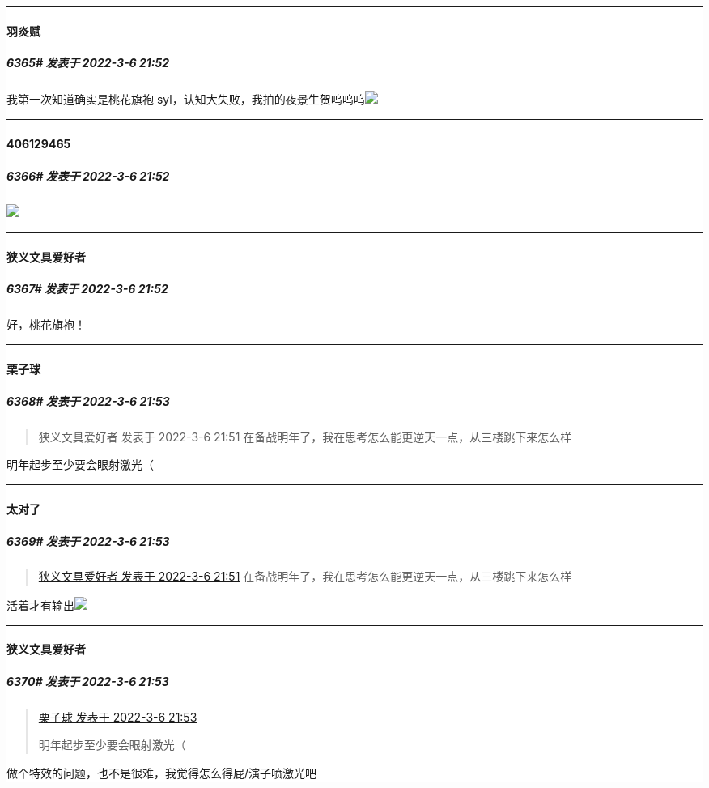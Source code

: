 *****

####  羽炎赋  
##### 6365#       发表于 2022-3-6 21:52

我第一次知道确实是桃花旗袍
syl，认知大失败，我拍的夜景生贺呜呜呜<img src="https://static.saraba1st.com/image/smiley/face2017/139.png" referrerpolicy="no-referrer">

*****

####  406129465  
##### 6366#       发表于 2022-3-6 21:52

<img src="https://static.saraba1st.com/image/smiley/face2017/138.png" referrerpolicy="no-referrer">

*****

####  狭义文具爱好者  
##### 6367#       发表于 2022-3-6 21:52

好，桃花旗袍！

*****

####  栗子球  
##### 6368#       发表于 2022-3-6 21:53

<blockquote>狭义文具爱好者 发表于 2022-3-6 21:51
在备战明年了，我在思考怎么能更逆天一点，从三楼跳下来怎么样</blockquote>
明年起步至少要会眼射激光（

*****

####  太对了  
##### 6369#       发表于 2022-3-6 21:53

<blockquote><a href="httphttps://bbs.saraba1st.com/2b/forum.php?mod=redirect&amp;goto=findpost&amp;pid=54942141&amp;ptid=2053980" target="_blank">狭义文具爱好者 发表于 2022-3-6 21:51</a>
在备战明年了，我在思考怎么能更逆天一点，从三楼跳下来怎么样</blockquote>
活着才有输出<img src="https://static.saraba1st.com/image/smiley/face2017/169.gif" referrerpolicy="no-referrer">

*****

####  狭义文具爱好者  
##### 6370#       发表于 2022-3-6 21:53

<blockquote><a href="httphttps://bbs.saraba1st.com/2b/forum.php?mod=redirect&amp;goto=findpost&amp;pid=54942173&amp;ptid=2053980" target="_blank">栗子球 发表于 2022-3-6 21:53</a>

明年起步至少要会眼射激光（</blockquote>
做个特效的问题，也不是很难，我觉得怎么得屁/演子喷激光吧

